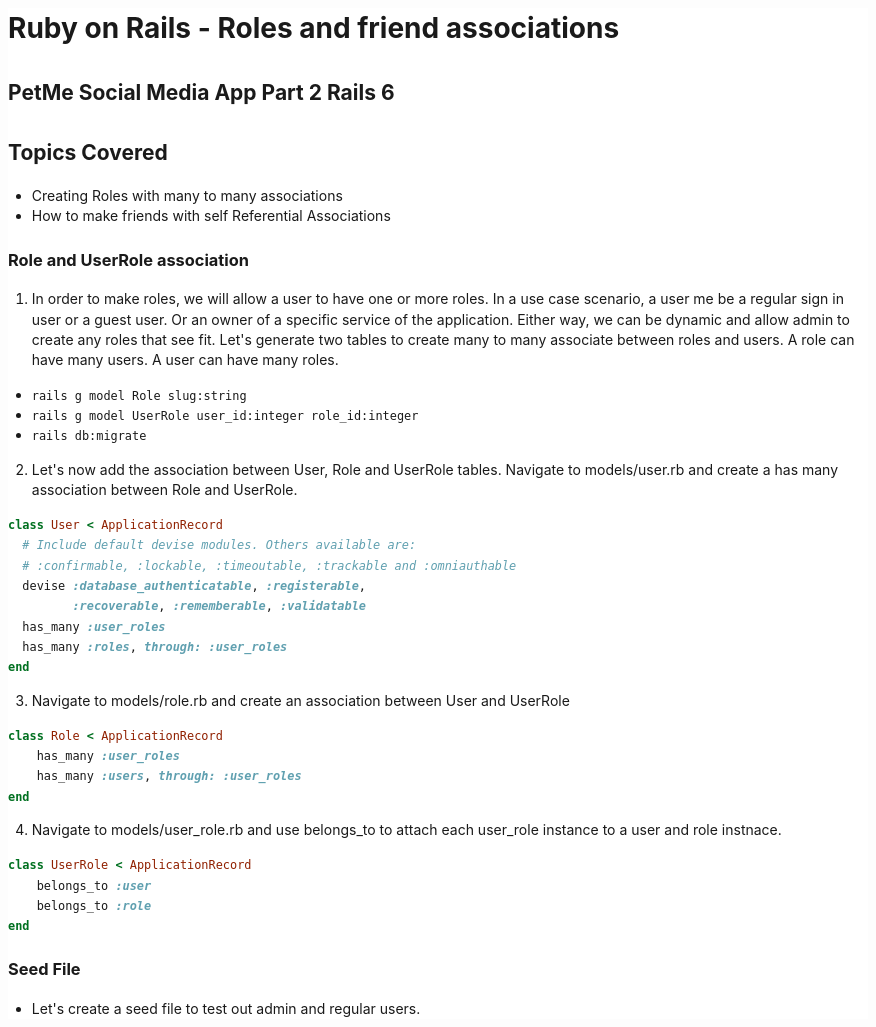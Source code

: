   # Ruby on Rails - Roles and friend associations
  ## PetMe Social Media App Part 2 Rails 6

## Topics Covered
- Creating Roles with many to many associations
- How to make friends with self Referential Associations 

### Role and UserRole association
1. In order to make roles, we will allow a user to have one or more roles. In a use case scenario, a user me be a regular sign in user or a guest user. Or an owner of a specific service of the application. Either way, we can be dynamic and allow admin to create any roles that see fit. Let's generate two tables to create many to many associate between roles and users. A role can have many users. A user can have many roles. 

- `rails g model Role slug:string`
- `rails g model UserRole user_id:integer role_id:integer`
- `rails db:migrate`

2. Let's now add the association between User, Role and UserRole tables. Navigate to models/user.rb and create a has many association between Role and UserRole.

```ruby
class User < ApplicationRecord
  # Include default devise modules. Others available are:
  # :confirmable, :lockable, :timeoutable, :trackable and :omniauthable
  devise :database_authenticatable, :registerable,
         :recoverable, :rememberable, :validatable
  has_many :user_roles
  has_many :roles, through: :user_roles
end
```

3. Navigate to models/role.rb and create an association between User and UserRole 

```ruby 
class Role < ApplicationRecord
    has_many :user_roles 
    has_many :users, through: :user_roles
end
```

4. Navigate to models/user_role.rb and use belongs_to to attach each user_role instance to a user and role instnace.

```ruby
class UserRole < ApplicationRecord
    belongs_to :user 
    belongs_to :role
end
```

### Seed File
- Let's create a seed file to test out admin and regular users.
